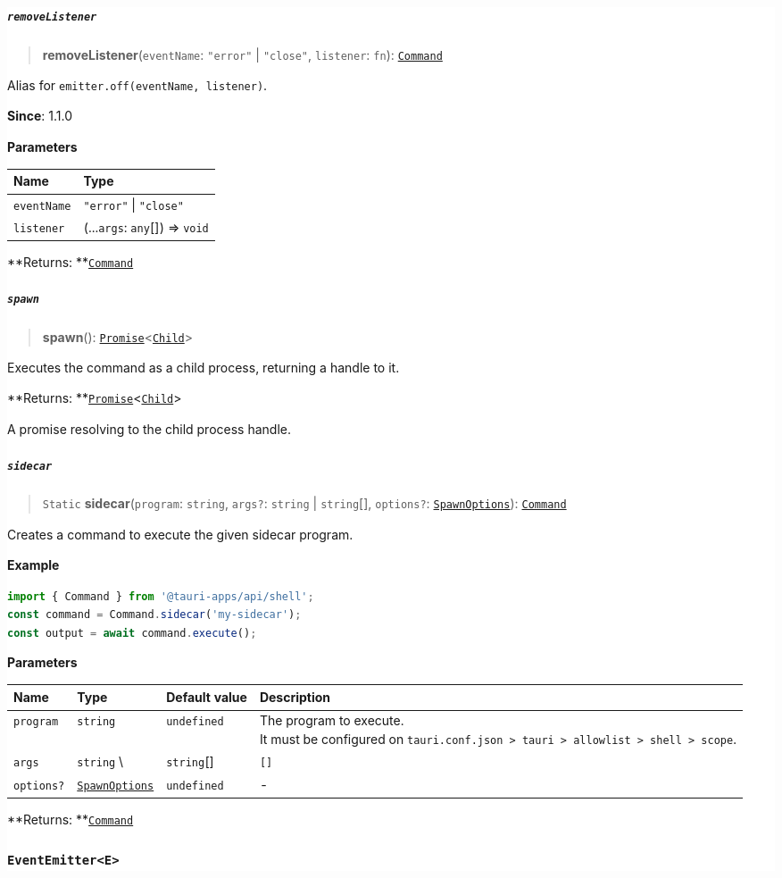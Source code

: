 ##### `removeListener`

> **removeListener**(`eventName`: `"error"` \| `"close"`, `listener`: `fn`): [`Command`](shell.md#command)

Alias for `emitter.off(eventName, listener)`.

**Since**: 1.1.0

**Parameters**

| Name        | Type                           |
|:----------- |:------------------------------ |
| `eventName` | `"error"` \| `"close"`        |
| `listener`  | (...`args`: `any`[]) => `void` |

**Returns: **[`Command`](shell.md#command)

##### `spawn`

> **spawn**(): [`Promise`](https://developer.mozilla.org/en-US/docs/Web/JavaScript/Reference/Global_Objects/Promise)<[`Child`](shell.md#child)\>

Executes the command as a child process, returning a handle to it.

**Returns: **[`Promise`](https://developer.mozilla.org/en-US/docs/Web/JavaScript/Reference/Global_Objects/Promise)<[`Child`](shell.md#child)\>

A promise resolving to the child process handle.

##### `sidecar`

> `Static` **sidecar**(`program`: `string`, `args?`: `string` \| `string`[], `options?`: [`SpawnOptions`](shell.md#spawnoptions)): [`Command`](shell.md#command)

Creates a command to execute the given sidecar program.

**Example**

```typescript
import { Command } from '@tauri-apps/api/shell';
const command = Command.sidecar('my-sidecar');
const output = await command.execute();
```

**Parameters**

| Name       | Type                                    | Default value | Description                                                                                                                   |
|:---------- |:--------------------------------------- |:------------- |:----------------------------------------------------------------------------------------------------------------------------- |
| `program`  | `string`                                | `undefined`   | The program to execute.<br/>It must be configured on `tauri.conf.json > tauri > allowlist > shell > scope`. |
| `args`     | `string` \                             | `string`[]    | `[]` | -                                                                                                                      |
| `options?` | [`SpawnOptions`](shell.md#spawnoptions) | `undefined`   | -                                                                                                                             |

**Returns: **[`Command`](shell.md#command)

### `EventEmitter<E>`
